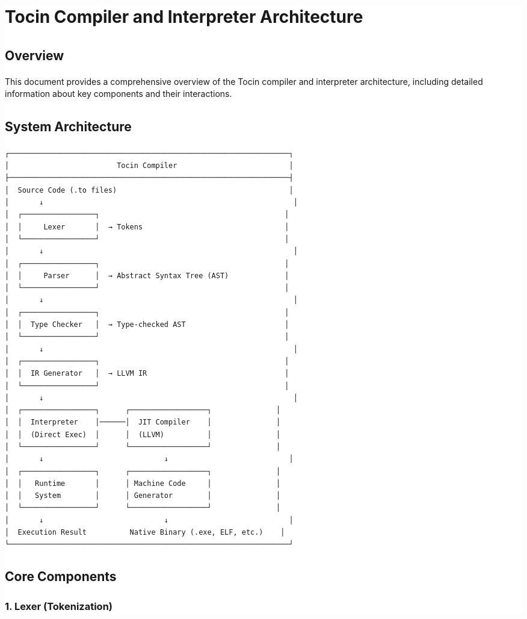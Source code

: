 # Tocin Compiler and Interpreter Architecture

## Overview

This document provides a comprehensive overview of the Tocin compiler and interpreter architecture, including detailed information about key components and their interactions.

## System Architecture

```
┌─────────────────────────────────────────────────────────────────┐
│                         Tocin Compiler                          │
├─────────────────────────────────────────────────────────────────┤
│  Source Code (.to files)                                        │
│       ↓                                                          │
│  ┌─────────────────┐                                           │
│  │     Lexer       │  → Tokens                                 │
│  └─────────────────┘                                           │
│       ↓                                                          │
│  ┌─────────────────┐                                           │
│  │     Parser      │  → Abstract Syntax Tree (AST)             │
│  └─────────────────┘                                           │
│       ↓                                                          │
│  ┌─────────────────┐                                           │
│  │  Type Checker   │  → Type-checked AST                       │
│  └─────────────────┘                                           │
│       ↓                                                          │
│  ┌─────────────────┐                                           │
│  │  IR Generator   │  → LLVM IR                                │
│  └─────────────────┘                                           │
│       ↓                                                          │
│  ┌─────────────────┐      ┌──────────────────┐               │
│  │  Interpreter    │──────│  JIT Compiler    │               │
│  │  (Direct Exec)  │      │  (LLVM)          │               │
│  └─────────────────┘      └──────────────────┘               │
│       ↓                            ↓                            │
│  ┌─────────────────┐      ┌──────────────────┐               │
│  │   Runtime       │      │ Machine Code     │               │
│  │   System        │      │ Generator        │               │
│  └─────────────────┘      └──────────────────┘               │
│       ↓                            ↓                            │
│  Execution Result          Native Binary (.exe, ELF, etc.)    │
└─────────────────────────────────────────────────────────────────┘
```

## Core Components

### 1. Lexer (Tokenization)
